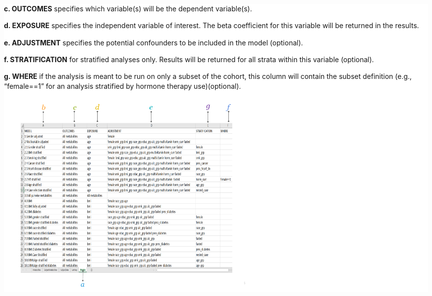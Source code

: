  <span class='textc'>**c. OUTCOMES**</span> specifies which variable(s) will be the dependent variable(s).
  
 <span class='textd'>**d. EXPOSURE**</span> specifies the independent variable of interest. The beta coefficient for this variable will be returned in the results. 
  
 <span class='texte'>**e. ADJUSTMENT**</span> specifies the potential confounders to be included in the model (optional).
  
 <span class='textf'>**f. STRATIFICATION**</span> for stratified analyses only. Results will be returned for all strata within this variable (optional).
   
 <span class='textg'>**g. WHERE**</span> if the analysis is meant to be run on only a subset of the cohort, this column will contain the subset definition (e.g., “female==1” for an analysis stratified by hormone therapy use)(optional).
  
 
 </div>

<a href="static/input_modelspecification.png"><img src="static/input_modelspecification.png" style="width: 60%"></a>

